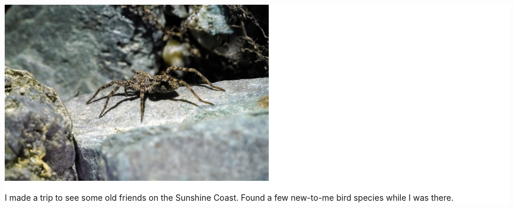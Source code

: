 <img src='/public/uploads/2022/year-in-review-ShuswapLake-4.png' alt='Spider'></td></tr></table>

I made a trip to see some old friends on the Sunshine Coast. Found a few new-to-me bird species while I was there.
